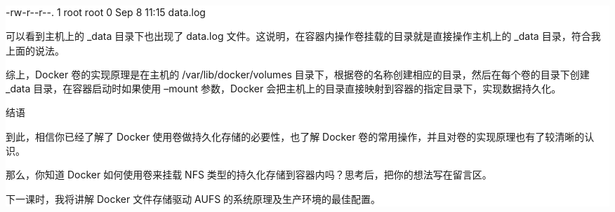 -rw-r--r--. 1 root root 0 Sep  8 11:15 data.log


可以看到主机上的 _data 目录下也出现了 data.log 文件。这说明，在容器内操作卷挂载的目录就是直接操作主机上的 _data 目录，符合我上面的说法。

综上，Docker 卷的实现原理是在主机的 /var/lib/docker/volumes 目录下，根据卷的名称创建相应的目录，然后在每个卷的目录下创建 _data 目录，在容器启动时如果使用 –mount 参数，Docker 会把主机上的目录直接映射到容器的指定目录下，实现数据持久化。

结语

到此，相信你已经了解了 Docker 使用卷做持久化存储的必要性，也了解 Docker 卷的常用操作，并且对卷的实现原理也有了较清晰的认识。

那么，你知道 Docker 如何使用卷来挂载 NFS 类型的持久化存储到容器内吗？思考后，把你的想法写在留言区。

下一课时，我将讲解 Docker 文件存储驱动 AUFS 的系统原理及生产环境的最佳配置。

                        
                        
                            